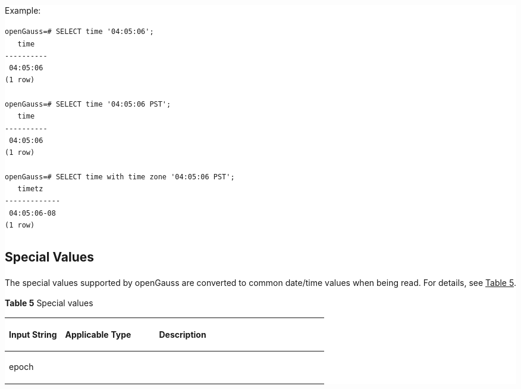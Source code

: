 Example:

```
openGauss=# SELECT time '04:05:06';
   time   
----------
 04:05:06
(1 row)

openGauss=# SELECT time '04:05:06 PST';
   time   
----------
 04:05:06
(1 row)

openGauss=# SELECT time with time zone '04:05:06 PST';
   timetz    
-------------
 04:05:06-08
(1 row)
```

## Special Values<a name="en-us_topic_0283136973_en-us_topic_0237121952_en-us_topic_0059779229_s91b61420accc4a48ae64b23ddd065f5f"></a>

The special values supported by openGauss are converted to common date/time values when being read. For details, see  [Table 5](#en-us_topic_0283136973_en-us_topic_0237121952_en-us_topic_0059779229_t8366745d681748c28d5a76843c7f0d4b).

**Table  5**  Special values

<a name="en-us_topic_0283136973_en-us_topic_0237121952_en-us_topic_0059779229_t8366745d681748c28d5a76843c7f0d4b"></a>
<table><thead align="left"><tr id="en-us_topic_0283136973_en-us_topic_0237121952_en-us_topic_0059779229_re0c53a42f330454a876a6888531e4e0d"><th class="cellrowborder" valign="top" width="17.599999999999998%" id="mcps1.2.4.1.1"><p id="en-us_topic_0283136973_en-us_topic_0237121952_en-us_topic_0059779229_a8afe26658dc143c5a1a48a28208f5ddf"><a name="en-us_topic_0283136973_en-us_topic_0237121952_en-us_topic_0059779229_a8afe26658dc143c5a1a48a28208f5ddf"></a><a name="en-us_topic_0283136973_en-us_topic_0237121952_en-us_topic_0059779229_a8afe26658dc143c5a1a48a28208f5ddf"></a>Input String</p>
</th>
<th class="cellrowborder" valign="top" width="29.43%" id="mcps1.2.4.1.2"><p id="en-us_topic_0283136973_en-us_topic_0237121952_en-us_topic_0059779229_a6f9423dba59f4c4e9d65a9943ddacd0f"><a name="en-us_topic_0283136973_en-us_topic_0237121952_en-us_topic_0059779229_a6f9423dba59f4c4e9d65a9943ddacd0f"></a><a name="en-us_topic_0283136973_en-us_topic_0237121952_en-us_topic_0059779229_a6f9423dba59f4c4e9d65a9943ddacd0f"></a>Applicable Type</p>
</th>
<th class="cellrowborder" valign="top" width="52.96999999999999%" id="mcps1.2.4.1.3"><p id="en-us_topic_0283136973_en-us_topic_0237121952_en-us_topic_0059779229_a439c72bb26784edabaca323ba58ac40a"><a name="en-us_topic_0283136973_en-us_topic_0237121952_en-us_topic_0059779229_a439c72bb26784edabaca323ba58ac40a"></a><a name="en-us_topic_0283136973_en-us_topic_0237121952_en-us_topic_0059779229_a439c72bb26784edabaca323ba58ac40a"></a>Description</p>
</th>
</tr>
</thead>
<tbody><tr id="en-us_topic_0283136973_en-us_topic_0237121952_en-us_topic_0059779229_rf40e35b26a2a4204a8b339a6d952735e"><td class="cellrowborder" valign="top" width="17.599999999999998%" headers="mcps1.2.4.1.1 "><p id="en-us_topic_0283136973_en-us_topic_0237121952_en-us_topic_0059779229_a773379708415436cbf4346aab05b521a"><a name="en-us_topic_0283136973_en-us_topic_0237121952_en-us_topic_0059779229_a773379708415436cbf4346aab05b521a"></a><a name="en-us_topic_0283136973_en-us_topic_0237121952_en-us_topic_0059779229_a773379708415436cbf4346aab05b521a"></a>epoch</p>
</td>